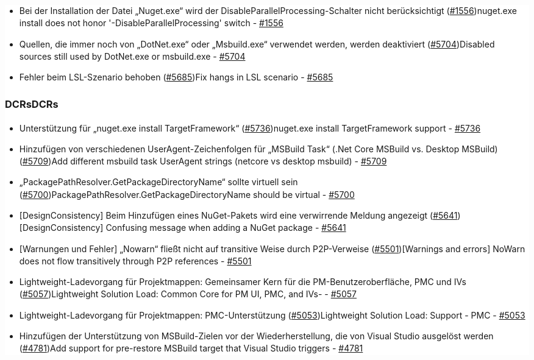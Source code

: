 - <span data-ttu-id="a3b0f-180">Bei der Installation der Datei „Nuget.exe“ wird der DisableParallelProcessing-Schalter nicht berücksichtigt ([#1556](https://github.com/NuGet/Home/issues/1556))</span><span class="sxs-lookup"><span data-stu-id="a3b0f-180">nuget.exe install does not honor '-DisableParallelProcessing' switch - [#1556](https://github.com/NuGet/Home/issues/1556)</span></span>

- <span data-ttu-id="a3b0f-181">Quellen, die immer noch von „DotNet.exe“ oder „Msbuild.exe“ verwendet werden, werden deaktiviert ([#5704](https://github.com/NuGet/Home/issues/5704))</span><span class="sxs-lookup"><span data-stu-id="a3b0f-181">Disabled sources still used by DotNet.exe or msbuild.exe - [#5704](https://github.com/NuGet/Home/issues/5704)</span></span>

- <span data-ttu-id="a3b0f-182">Fehler beim LSL-Szenario behoben ([#5685](https://github.com/NuGet/Home/issues/5685))</span><span class="sxs-lookup"><span data-stu-id="a3b0f-182">Fix hangs in LSL scenario - [#5685](https://github.com/NuGet/Home/issues/5685)</span></span>

### <a name="dcrs"></a><span data-ttu-id="a3b0f-183">DCRs</span><span class="sxs-lookup"><span data-stu-id="a3b0f-183">DCRs</span></span>

- <span data-ttu-id="a3b0f-184">Unterstützung für „nuget.exe install TargetFramework“ ([#5736](https://github.com/NuGet/Home/issues/5736))</span><span class="sxs-lookup"><span data-stu-id="a3b0f-184">nuget.exe install TargetFramework support - [#5736](https://github.com/NuGet/Home/issues/5736)</span></span>

- <span data-ttu-id="a3b0f-185">Hinzufügen von verschiedenen UserAgent-Zeichenfolgen für „MSBuild Task“ (.Net Core MSBuild vs. Desktop MSBuild) ([#5709](https://github.com/NuGet/Home/issues/5709))</span><span class="sxs-lookup"><span data-stu-id="a3b0f-185">Add different msbuild task UserAgent strings (netcore vs desktop msbuild) - [#5709](https://github.com/NuGet/Home/issues/5709)</span></span>

- <span data-ttu-id="a3b0f-186">„PackagePathResolver.GetPackageDirectoryName“ sollte virtuell sein ([#5700](https://github.com/NuGet/Home/issues/5700))</span><span class="sxs-lookup"><span data-stu-id="a3b0f-186">PackagePathResolver.GetPackageDirectoryName should be virtual - [#5700](https://github.com/NuGet/Home/issues/5700)</span></span>

- <span data-ttu-id="a3b0f-187">[DesignConsistency] Beim Hinzufügen eines NuGet-Pakets wird eine verwirrende Meldung angezeigt ([#5641](https://github.com/NuGet/Home/issues/5641))</span><span class="sxs-lookup"><span data-stu-id="a3b0f-187">[DesignConsistency] Confusing message when adding a NuGet package - [#5641](https://github.com/NuGet/Home/issues/5641)</span></span>

- <span data-ttu-id="a3b0f-188">[Warnungen und Fehler] „Nowarn“ fließt nicht auf transitive Weise durch P2P-Verweise ([#5501](https://github.com/NuGet/Home/issues/5501))</span><span class="sxs-lookup"><span data-stu-id="a3b0f-188">[Warnings and errors] NoWarn does not flow transitively through P2P references - [#5501](https://github.com/NuGet/Home/issues/5501)</span></span>

- <span data-ttu-id="a3b0f-189">Lightweight-Ladevorgang für Projektmappen: Gemeinsamer Kern für die PM-Benutzeroberfläche, PMC und IVs ([#5057](https://github.com/NuGet/Home/issues/5057))</span><span class="sxs-lookup"><span data-stu-id="a3b0f-189">Lightweight Solution Load: Common Core for PM UI, PMC, and IVs- - [#5057](https://github.com/NuGet/Home/issues/5057)</span></span>

- <span data-ttu-id="a3b0f-190">Lightweight-Ladevorgang für Projektmappen: PMC-Unterstützung ([#5053](https://github.com/NuGet/Home/issues/5053))</span><span class="sxs-lookup"><span data-stu-id="a3b0f-190">Lightweight Solution Load: Support - PMC - [#5053](https://github.com/NuGet/Home/issues/5053)</span></span>

- <span data-ttu-id="a3b0f-191">Hinzufügen der Unterstützung von MSBuild-Zielen vor der Wiederherstellung, die von Visual Studio ausgelöst werden ([#4781](https://github.com/NuGet/Home/issues/4781))</span><span class="sxs-lookup"><span data-stu-id="a3b0f-191">Add support for pre-restore MSBuild target that Visual Studio triggers - [#4781](https://github.com/NuGet/Home/issues/4781)</span></span>

